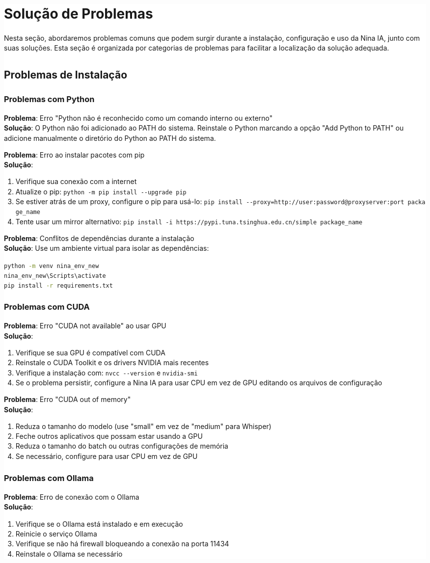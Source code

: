 # Solução de Problemas

Nesta seção, abordaremos problemas comuns que podem surgir durante a instalação, configuração e uso da Nina IA, junto com suas soluções. Esta seção é organizada por categorias de problemas para facilitar a localização da solução adequada.

## Problemas de Instalação

### Problemas com Python

**Problema**: Erro "Python não é reconhecido como um comando interno ou externo"  
**Solução**: O Python não foi adicionado ao PATH do sistema. Reinstale o Python marcando a opção "Add Python to PATH" ou adicione manualmente o diretório do Python ao PATH do sistema.

**Problema**: Erro ao instalar pacotes com pip  
**Solução**: 
1. Verifique sua conexão com a internet
2. Atualize o pip: `python -m pip install --upgrade pip`
3. Se estiver atrás de um proxy, configure o pip para usá-lo: `pip install --proxy=http://user:password@proxyserver:port package_name`
4. Tente usar um mirror alternativo: `pip install -i https://pypi.tuna.tsinghua.edu.cn/simple package_name`

**Problema**: Conflitos de dependências durante a instalação  
**Solução**: Use um ambiente virtual para isolar as dependências:
```cmd
python -m venv nina_env_new
nina_env_new\Scripts\activate
pip install -r requirements.txt
```

### Problemas com CUDA

**Problema**: Erro "CUDA not available" ao usar GPU  
**Solução**:
1. Verifique se sua GPU é compatível com CUDA
2. Reinstale o CUDA Toolkit e os drivers NVIDIA mais recentes
3. Verifique a instalação com: `nvcc --version` e `nvidia-smi`
4. Se o problema persistir, configure a Nina IA para usar CPU em vez de GPU editando os arquivos de configuração

**Problema**: Erro "CUDA out of memory"  
**Solução**:
1. Reduza o tamanho do modelo (use "small" em vez de "medium" para Whisper)
2. Feche outros aplicativos que possam estar usando a GPU
3. Reduza o tamanho do batch ou outras configurações de memória
4. Se necessário, configure para usar CPU em vez de GPU

### Problemas com Ollama

**Problema**: Erro de conexão com o Ollama  
**Solução**:
1. Verifique se o Ollama está instalado e em execução
2. Reinicie o serviço Ollama
3. Verifique se não há firewall bloqueando a conexão na porta 11434
4. Reinstale o Ollama se necessário
